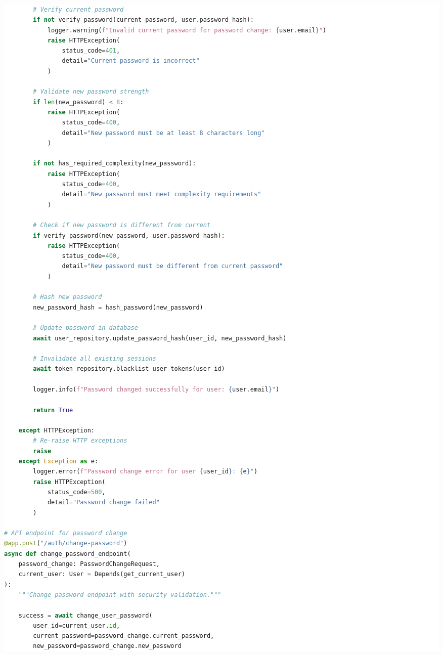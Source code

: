 ```python
        # Verify current password
        if not verify_password(current_password, user.password_hash):
            logger.warning(f"Invalid current password for password change: {user.email}")
            raise HTTPException(
                status_code=401,
                detail="Current password is incorrect"
            )
        
        # Validate new password strength
        if len(new_password) < 8:
            raise HTTPException(
                status_code=400,
                detail="New password must be at least 8 characters long"
            )
        
        if not has_required_complexity(new_password):
            raise HTTPException(
                status_code=400,
                detail="New password must meet complexity requirements"
            )
        
        # Check if new password is different from current
        if verify_password(new_password, user.password_hash):
            raise HTTPException(
                status_code=400,
                detail="New password must be different from current password"
            )
        
        # Hash new password
        new_password_hash = hash_password(new_password)
        
        # Update password in database
        await user_repository.update_password_hash(user_id, new_password_hash)
        
        # Invalidate all existing sessions
        await token_repository.blacklist_user_tokens(user_id)
        
        logger.info(f"Password changed successfully for user: {user.email}")
        
        return True
        
    except HTTPException:
        # Re-raise HTTP exceptions
        raise
    except Exception as e:
        logger.error(f"Password change error for user {user_id}: {e}")
        raise HTTPException(
            status_code=500,
            detail="Password change failed"
        )

# API endpoint for password change
@app.post("/auth/change-password")
async def change_password_endpoint(
    password_change: PasswordChangeRequest,
    current_user: User = Depends(get_current_user)
):
    """Change password endpoint with security validation."""
    
    success = await change_user_password(
        user_id=current_user.id,
        current_password=password_change.current_password,
        new_password=password_change.new_password
```
